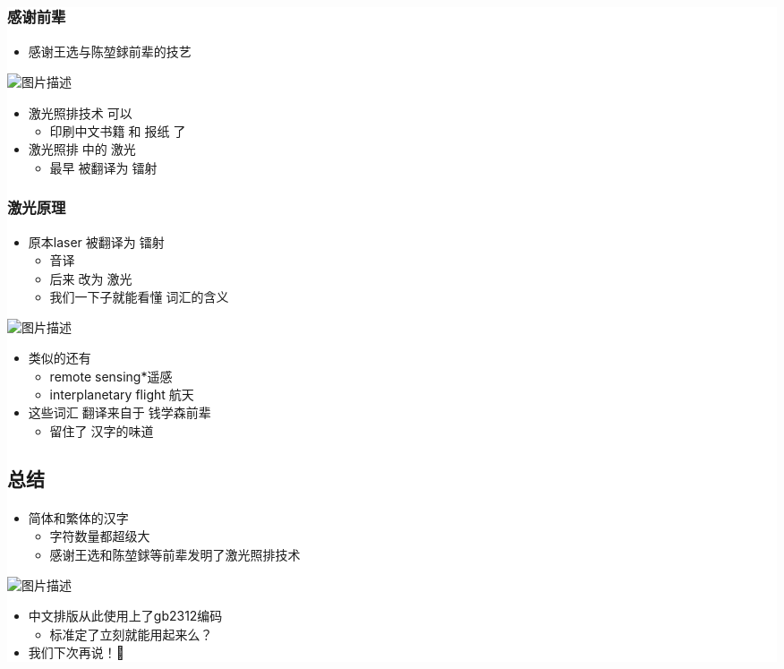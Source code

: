 ### 感谢前辈

- 感谢王选与陈堃銶前辈的技艺

![图片描述](https://doc.shiyanlou.com/courses/uid1190679-20220507-1651889679175)

- 激光照排技术 可以 
	- 印刷中文书籍 和 报纸 了
- 激光照排 中的 激光
	- 最早 被翻译为 镭射

### 激光原理

- 原本laser 被翻译为 镭射
	- 音译
	- 后来 改为 激光
	- 我们一下子就能看懂 词汇的含义

![图片描述](https://doc.shiyanlou.com/courses/3584/labs/590241/uid1190679-20250315-1742046088017)

- 类似的还有 
	- remote sensing*遥感
	- interplanetary flight 航天
- 这些词汇 翻译来自于 钱学森前辈
	- 留住了 汉字的味道

## 总结

- 简体和繁体的汉字
	- 字符数量都超级大
	- 感谢王选和陈堃銶等前辈发明了激光照排技术

![图片描述](https://doc.shiyanlou.com/courses/uid1190679-20230103-1672733999182)

- 中文排版从此使用上了gb2312编码
	- 标准定了立刻就能用起来么？
- 我们下次再说！👋
